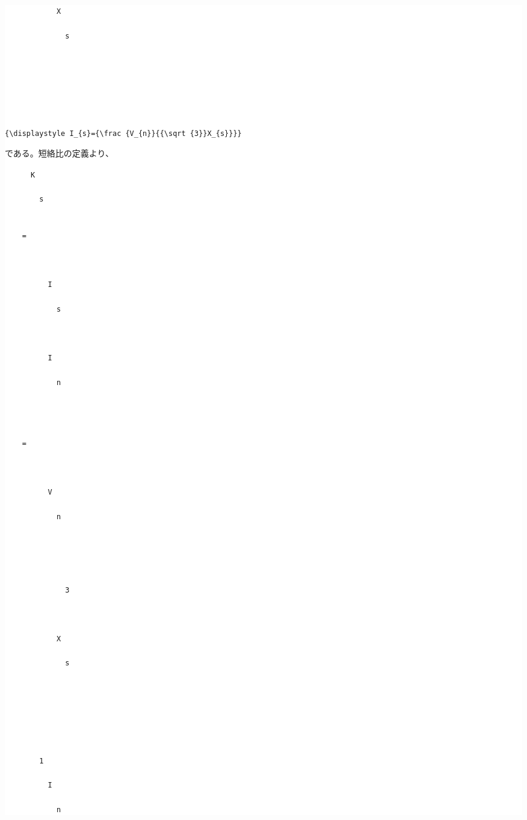               
              
                X
                
                  s
                
              
            
          
        
      
    
    {\displaystyle I_{s}={\frac {V_{n}}{{\sqrt {3}}X_{s}}}}
  
 である。短絡比の定義より、
  
    
      
        
          K
          
            s
          
        
        =
        
          
            
              I
              
                s
              
            
            
              I
              
                n
              
            
          
        
        =
        
          
            
              V
              
                n
              
            
            
              
                
                  3
                
              
              
                X
                
                  s
                
              
            
          
        
        
          
            1
            
              I
              
                n
              
            
          
        